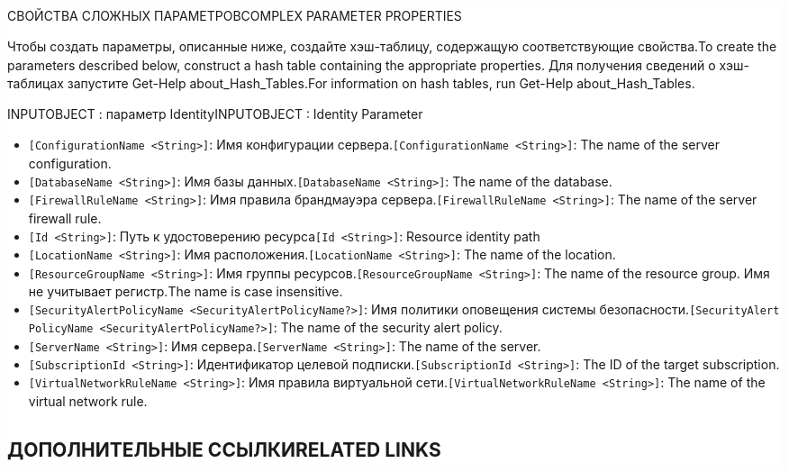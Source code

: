 <span data-ttu-id="d1b6b-138">СВОЙСТВА СЛОЖНЫХ ПАРАМЕТРОВ</span><span class="sxs-lookup"><span data-stu-id="d1b6b-138">COMPLEX PARAMETER PROPERTIES</span></span>

<span data-ttu-id="d1b6b-139">Чтобы создать параметры, описанные ниже, создайте хэш-таблицу, содержащую соответствующие свойства.</span><span class="sxs-lookup"><span data-stu-id="d1b6b-139">To create the parameters described below, construct a hash table containing the appropriate properties.</span></span> <span data-ttu-id="d1b6b-140">Для получения сведений о хэш-таблицах запустите Get-Help about_Hash_Tables.</span><span class="sxs-lookup"><span data-stu-id="d1b6b-140">For information on hash tables, run Get-Help about_Hash_Tables.</span></span>


<span data-ttu-id="d1b6b-141">INPUTOBJECT <IPostgreSqlIdentity> : параметр Identity</span><span class="sxs-lookup"><span data-stu-id="d1b6b-141">INPUTOBJECT <IPostgreSqlIdentity>: Identity Parameter</span></span>
  - <span data-ttu-id="d1b6b-142">`[ConfigurationName <String>]`: Имя конфигурации сервера.</span><span class="sxs-lookup"><span data-stu-id="d1b6b-142">`[ConfigurationName <String>]`: The name of the server configuration.</span></span>
  - <span data-ttu-id="d1b6b-143">`[DatabaseName <String>]`: Имя базы данных.</span><span class="sxs-lookup"><span data-stu-id="d1b6b-143">`[DatabaseName <String>]`: The name of the database.</span></span>
  - <span data-ttu-id="d1b6b-144">`[FirewallRuleName <String>]`: Имя правила брандмауэра сервера.</span><span class="sxs-lookup"><span data-stu-id="d1b6b-144">`[FirewallRuleName <String>]`: The name of the server firewall rule.</span></span>
  - <span data-ttu-id="d1b6b-145">`[Id <String>]`: Путь к удостоверению ресурса</span><span class="sxs-lookup"><span data-stu-id="d1b6b-145">`[Id <String>]`: Resource identity path</span></span>
  - <span data-ttu-id="d1b6b-146">`[LocationName <String>]`: Имя расположения.</span><span class="sxs-lookup"><span data-stu-id="d1b6b-146">`[LocationName <String>]`: The name of the location.</span></span>
  - <span data-ttu-id="d1b6b-147">`[ResourceGroupName <String>]`: Имя группы ресурсов.</span><span class="sxs-lookup"><span data-stu-id="d1b6b-147">`[ResourceGroupName <String>]`: The name of the resource group.</span></span> <span data-ttu-id="d1b6b-148">Имя не учитывает регистр.</span><span class="sxs-lookup"><span data-stu-id="d1b6b-148">The name is case insensitive.</span></span>
  - <span data-ttu-id="d1b6b-149">`[SecurityAlertPolicyName <SecurityAlertPolicyName?>]`: Имя политики оповещения системы безопасности.</span><span class="sxs-lookup"><span data-stu-id="d1b6b-149">`[SecurityAlertPolicyName <SecurityAlertPolicyName?>]`: The name of the security alert policy.</span></span>
  - <span data-ttu-id="d1b6b-150">`[ServerName <String>]`: Имя сервера.</span><span class="sxs-lookup"><span data-stu-id="d1b6b-150">`[ServerName <String>]`: The name of the server.</span></span>
  - <span data-ttu-id="d1b6b-151">`[SubscriptionId <String>]`: Идентификатор целевой подписки.</span><span class="sxs-lookup"><span data-stu-id="d1b6b-151">`[SubscriptionId <String>]`: The ID of the target subscription.</span></span>
  - <span data-ttu-id="d1b6b-152">`[VirtualNetworkRuleName <String>]`: Имя правила виртуальной сети.</span><span class="sxs-lookup"><span data-stu-id="d1b6b-152">`[VirtualNetworkRuleName <String>]`: The name of the virtual network rule.</span></span>

## <span data-ttu-id="d1b6b-153">ДОПОЛНИТЕЛЬНЫЕ ССЫЛКИ</span><span class="sxs-lookup"><span data-stu-id="d1b6b-153">RELATED LINKS</span></span>

